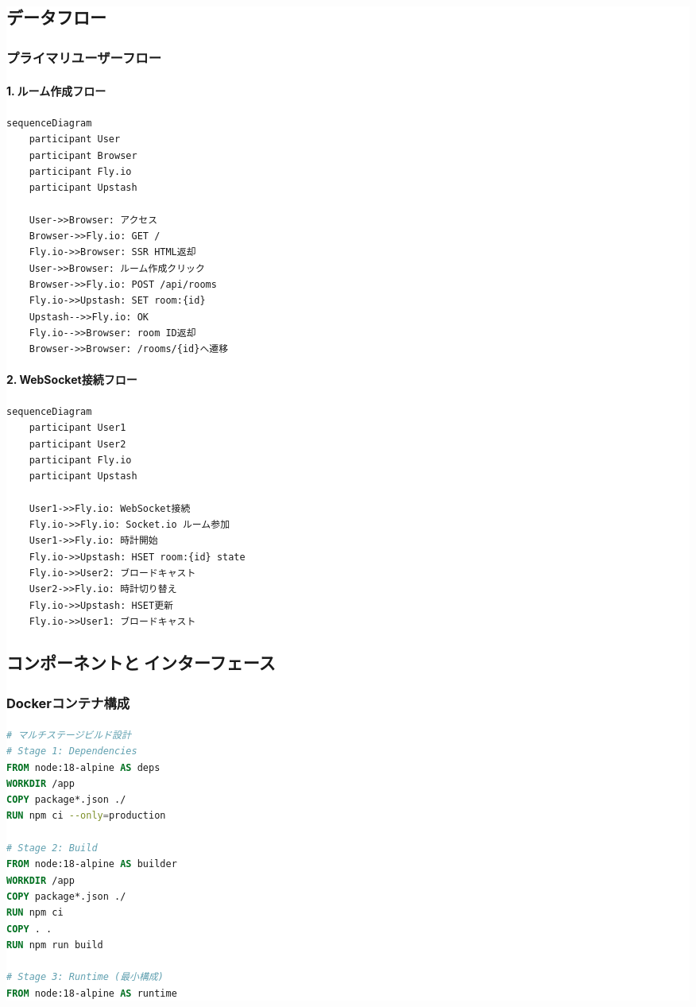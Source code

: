 ## データフロー

### プライマリユーザーフロー

#### 1. ルーム作成フロー
```mermaid
sequenceDiagram
    participant User
    participant Browser
    participant Fly.io
    participant Upstash
    
    User->>Browser: アクセス
    Browser->>Fly.io: GET /
    Fly.io->>Browser: SSR HTML返却
    User->>Browser: ルーム作成クリック
    Browser->>Fly.io: POST /api/rooms
    Fly.io->>Upstash: SET room:{id} 
    Upstash-->>Fly.io: OK
    Fly.io-->>Browser: room ID返却
    Browser->>Browser: /rooms/{id}へ遷移
```

#### 2. WebSocket接続フロー
```mermaid
sequenceDiagram
    participant User1
    participant User2
    participant Fly.io
    participant Upstash
    
    User1->>Fly.io: WebSocket接続
    Fly.io->>Fly.io: Socket.io ルーム参加
    User1->>Fly.io: 時計開始
    Fly.io->>Upstash: HSET room:{id} state
    Fly.io->>User2: ブロードキャスト
    User2->>Fly.io: 時計切り替え
    Fly.io->>Upstash: HSET更新
    Fly.io->>User1: ブロードキャスト
```

## コンポーネントと インターフェース

### Dockerコンテナ構成

```dockerfile
# マルチステージビルド設計
# Stage 1: Dependencies
FROM node:18-alpine AS deps
WORKDIR /app
COPY package*.json ./
RUN npm ci --only=production

# Stage 2: Build
FROM node:18-alpine AS builder
WORKDIR /app
COPY package*.json ./
RUN npm ci
COPY . .
RUN npm run build

# Stage 3: Runtime (最小構成)
FROM node:18-alpine AS runtime
```